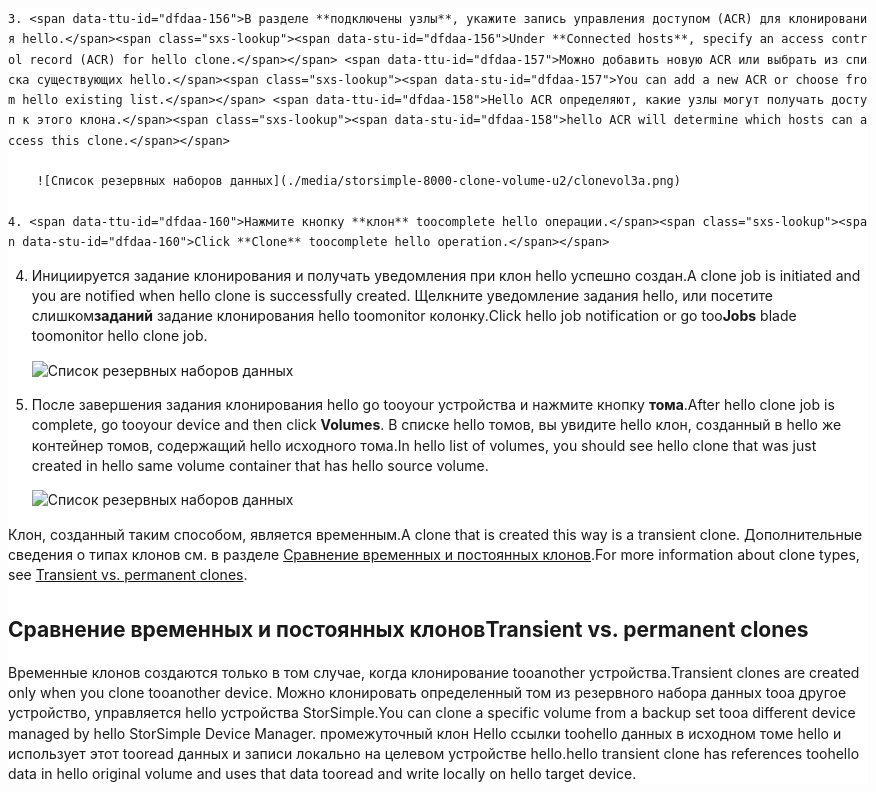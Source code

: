     3. <span data-ttu-id="dfdaa-156">В разделе **подключены узлы**, укажите запись управления доступом (ACR) для клонирования hello.</span><span class="sxs-lookup"><span data-stu-id="dfdaa-156">Under **Connected hosts**, specify an access control record (ACR) for hello clone.</span></span> <span data-ttu-id="dfdaa-157">Можно добавить новую ACR или выбрать из списка существующих hello.</span><span class="sxs-lookup"><span data-stu-id="dfdaa-157">You can add a new ACR or choose from hello existing list.</span></span> <span data-ttu-id="dfdaa-158">Hello ACR определяют, какие узлы могут получать доступ к этого клона.</span><span class="sxs-lookup"><span data-stu-id="dfdaa-158">hello ACR will determine which hosts can access this clone.</span></span>
      
        ![Список резервных наборов данных](./media/storsimple-8000-clone-volume-u2/clonevol3a.png) 

    4. <span data-ttu-id="dfdaa-160">Нажмите кнопку **клон** toocomplete hello операции.</span><span class="sxs-lookup"><span data-stu-id="dfdaa-160">Click **Clone** toocomplete hello operation.</span></span>

4. <span data-ttu-id="dfdaa-161">Инициируется задание клонирования и получать уведомления при клон hello успешно создан.</span><span class="sxs-lookup"><span data-stu-id="dfdaa-161">A clone job is initiated and you are notified when hello clone is successfully created.</span></span> <span data-ttu-id="dfdaa-162">Щелкните уведомление задания hello, или посетите слишком**заданий** задание клонирования hello toomonitor колонку.</span><span class="sxs-lookup"><span data-stu-id="dfdaa-162">Click hello job notification or go too**Jobs** blade toomonitor hello clone job.</span></span>

    ![Список резервных наборов данных](./media/storsimple-8000-clone-volume-u2/clonevol5.png)

7. <span data-ttu-id="dfdaa-164">После завершения задания клонирования hello go tooyour устройства и нажмите кнопку **тома**.</span><span class="sxs-lookup"><span data-stu-id="dfdaa-164">After hello clone job is complete, go tooyour device and then click **Volumes**.</span></span> <span data-ttu-id="dfdaa-165">В списке hello томов, вы увидите hello клон, созданный в hello же контейнер томов, содержащий hello исходного тома.</span><span class="sxs-lookup"><span data-stu-id="dfdaa-165">In hello list of volumes, you should see hello clone that was just created in hello same volume container that has hello source volume.</span></span>

    ![Список резервных наборов данных](./media/storsimple-8000-clone-volume-u2/clonevol6.png)

<span data-ttu-id="dfdaa-167">Клон, созданный таким способом, является временным.</span><span class="sxs-lookup"><span data-stu-id="dfdaa-167">A clone that is created this way is a transient clone.</span></span> <span data-ttu-id="dfdaa-168">Дополнительные сведения о типах клонов см. в разделе [Сравнение временных и постоянных клонов](#transient-vs-permanent-clones).</span><span class="sxs-lookup"><span data-stu-id="dfdaa-168">For more information about clone types, see [Transient vs. permanent clones](#transient-vs-permanent-clones).</span></span>


## <a name="transient-vs-permanent-clones"></a><span data-ttu-id="dfdaa-169">Сравнение временных и постоянных клонов</span><span class="sxs-lookup"><span data-stu-id="dfdaa-169">Transient vs. permanent clones</span></span>
<span data-ttu-id="dfdaa-170">Временные клонов создаются только в том случае, когда клонирование tooanother устройства.</span><span class="sxs-lookup"><span data-stu-id="dfdaa-170">Transient clones are created only when you clone tooanother device.</span></span> <span data-ttu-id="dfdaa-171">Можно клонировать определенный том из резервного набора данных tooa другое устройство, управляется hello устройства StorSimple.</span><span class="sxs-lookup"><span data-stu-id="dfdaa-171">You can clone a specific volume from a backup set tooa different device managed by hello StorSimple Device Manager.</span></span> <span data-ttu-id="dfdaa-172">промежуточный клон Hello ссылки toohello данных в исходном томе hello и использует этот tooread данных и записи локально на целевом устройстве hello.</span><span class="sxs-lookup"><span data-stu-id="dfdaa-172">hello transient clone has references toohello data in hello original volume and uses that data tooread and write locally on hello target device.</span></span>
